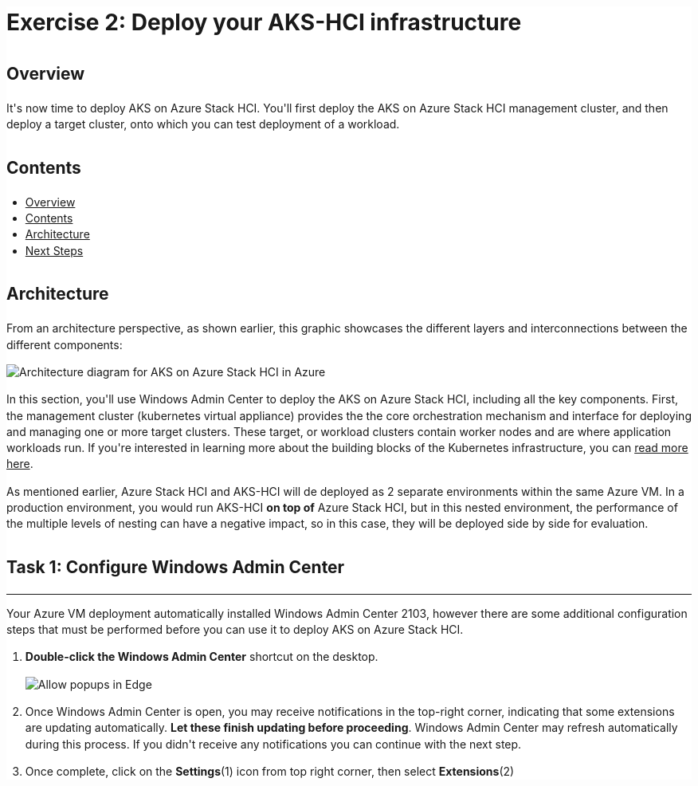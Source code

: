 Exercise 2: Deploy your AKS-HCI infrastructure
==============
Overview
-----------
It's now time to deploy AKS on Azure Stack HCI. You'll first deploy the AKS on Azure Stack HCI management cluster, and then deploy a target cluster, onto which you can test deployment of a workload.

Contents
-----------
- [Overview](#overview)
- [Contents](#contents)
- [Architecture](#architecture)
- [Next Steps](#next-steps)

Architecture
-----------

From an architecture perspective, as shown earlier, this graphic showcases the different layers and interconnections between the different components:

![Architecture diagram for AKS on Azure Stack HCI in Azure](/media/nested_virt_akshci_ga.png "Architecture diagram for AKS on Azure Stack HCI in Azure")

In this section, you'll use Windows Admin Center to deploy the AKS on Azure Stack HCI, including all the key components. First, the management cluster (kubernetes virtual appliance) provides the the core orchestration mechanism and interface for deploying and managing one or more target clusters. These target, or workload clusters contain worker nodes and are where application workloads run. If you're interested in learning more about the building blocks of the Kubernetes infrastructure, you can [read more here](https://docs.microsoft.com/en-us/azure-stack/aks-hci/kubernetes-concepts "Kubernetes core concepts for Azure Kubernetes Service on Azure Stack HCI").

As mentioned earlier, Azure Stack HCI and AKS-HCI will de deployed as 2 separate environments within the same Azure VM. In a production environment, you would run AKS-HCI **on top of** Azure Stack HCI, but in this nested environment, the performance of the multiple levels of nesting can have a negative impact, so in this case, they will be deployed side by side for evaluation.


## Task 1: Configure Windows Admin Center 
-----------
Your Azure VM deployment automatically installed Windows Admin Center 2103, however there are some additional configuration steps that must be performed before you can use it to deploy AKS on Azure Stack HCI.

1. **Double-click the Windows Admin Center** shortcut on the desktop.

    ![Allow popups in Edge](/media/admincenter.png "Allow popups in Edge")
    
2. Once Windows Admin Center is open, you may receive notifications in the top-right corner, indicating that some extensions are updating automatically. **Let these finish updating before proceeding**. Windows Admin Center may refresh automatically during this process. If you didn't receive any notifications you can continue with the next step.

3. Once complete, click on the **Settings**(1) icon from top right corner, then select **Extensions**(2)
